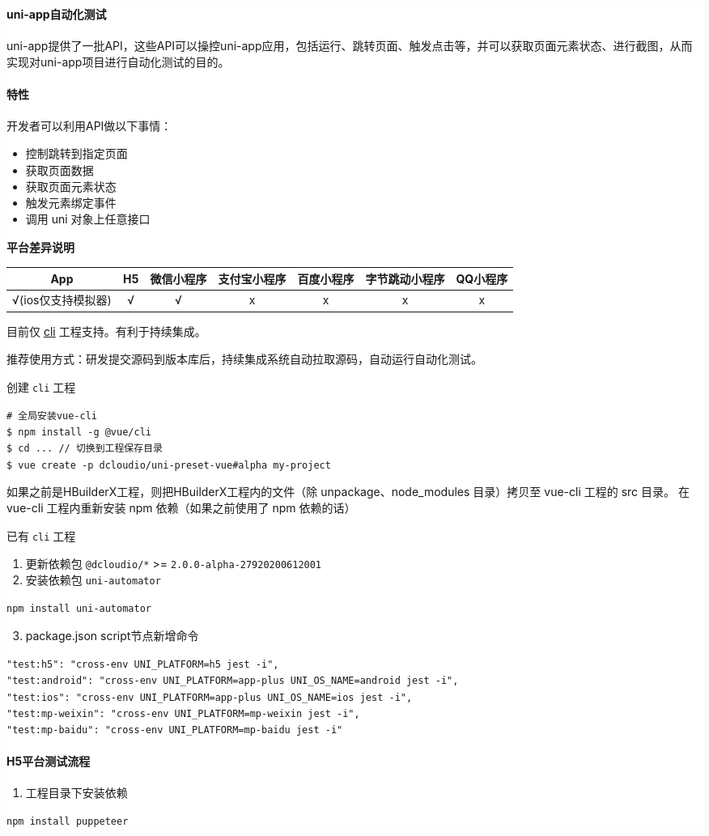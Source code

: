 #### uni-app自动化测试

uni-app提供了一批API，这些API可以操控uni-app应用，包括运行、跳转页面、触发点击等，并可以获取页面元素状态、进行截图，从而实现对uni-app项目进行自动化测试的目的。

#### 特性
开发者可以利用API做以下事情：

* 控制跳转到指定页面
* 获取页面数据
* 获取页面元素状态
* 触发元素绑定事件
* 调用 uni 对象上任意接口

**平台差异说明**

|App|H5|微信小程序|支付宝小程序|百度小程序|字节跳动小程序|QQ小程序|
|:-:|:-:|:-:|:-:|:-:|:-:|:-:|
|√(ios仅支持模拟器)|√|√|x|x|x|x|


目前仅 [cli](https://uniapp.dcloud.net.cn/quickstart?id=_2-通过vue-cli命令行) 工程支持。有利于持续集成。

推荐使用方式：研发提交源码到版本库后，持续集成系统自动拉取源码，自动运行自动化测试。

创建 `cli` 工程
```
# 全局安装vue-cli
$ npm install -g @vue/cli
$ cd ... // 切换到工程保存目录
$ vue create -p dcloudio/uni-preset-vue#alpha my-project
```

如果之前是HBuilderX工程，则把HBuilderX工程内的文件（除 unpackage、node_modules 目录）拷贝至 vue-cli 工程的 src 目录。
在 vue-cli 工程内重新安装 npm 依赖（如果之前使用了 npm 依赖的话）

已有 `cli` 工程
1. 更新依赖包 `@dcloudio/*` >= `2.0.0-alpha-27920200612001`
2. 安装依赖包 `uni-automator`
```
npm install uni-automator
```
3. package.json script节点新增命令
```
"test:h5": "cross-env UNI_PLATFORM=h5 jest -i",
"test:android": "cross-env UNI_PLATFORM=app-plus UNI_OS_NAME=android jest -i",
"test:ios": "cross-env UNI_PLATFORM=app-plus UNI_OS_NAME=ios jest -i",
"test:mp-weixin": "cross-env UNI_PLATFORM=mp-weixin jest -i",
"test:mp-baidu": "cross-env UNI_PLATFORM=mp-baidu jest -i"
```


#### H5平台测试流程

1. 工程目录下安装依赖
```
npm install puppeteer
```
